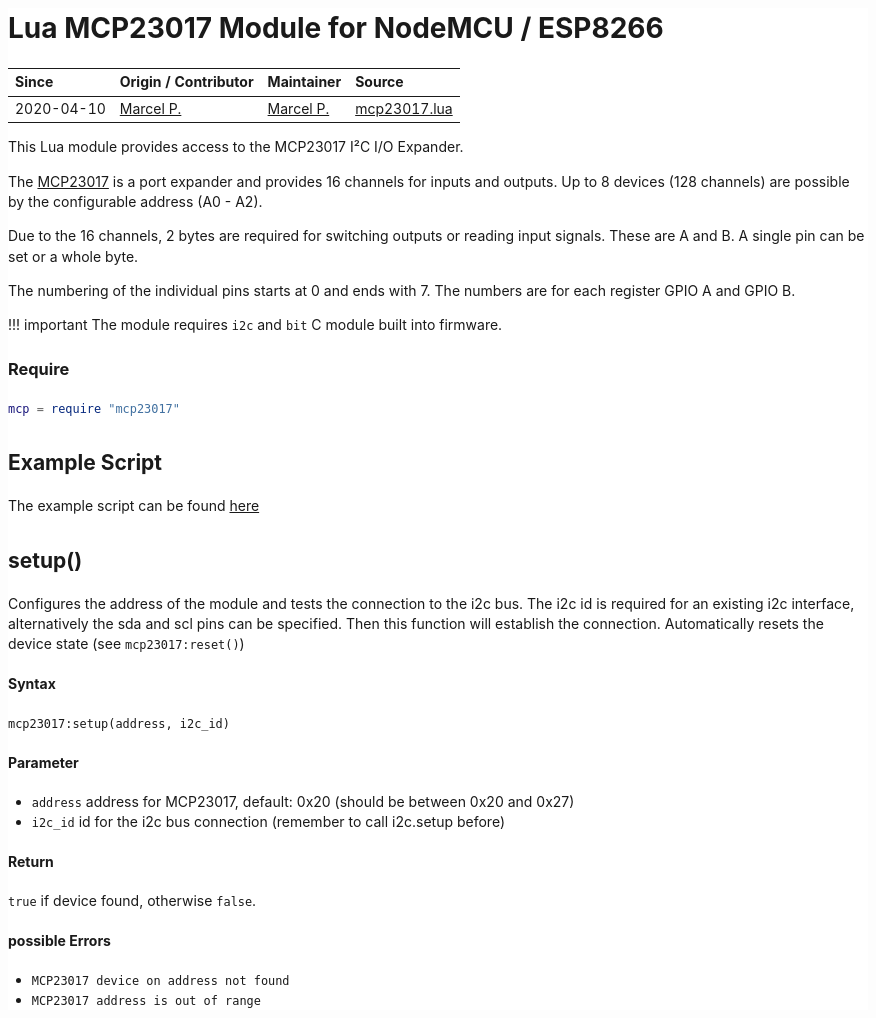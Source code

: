 # Lua MCP23017 Module for NodeMCU / ESP8266

| Since  | Origin / Contributor  | Maintainer  | Source  |
| :----- | :-------------------- | :---------- | :------ |
| 2020-04-10 | [Marcel P.](https://github.com/plomi-net) | [Marcel P.](https://github.com/plomi-net) | [mcp23017.lua](../../lua_modules/mcp23017/mcp23017.lua) |


This Lua module provides access to the MCP23017 I²C I/O Expander.

The [MCP23017](http://ww1.microchip.com/downloads/en/devicedoc/20001952c.pdf) is a port expander and provides 16 channels for inputs and outputs. 
Up to 8 devices (128 channels) are possible by the configurable address (A0 - A2).

Due to the 16 channels, 2 bytes are required for switching outputs or reading input signals. These are A and B. 
A single pin can be set or a whole byte. 

The numbering of the individual pins starts at 0 and ends with 7.
The numbers are for each register GPIO A and GPIO B.


!!! important
	The module requires `i2c` and `bit` C module built into firmware.


### Require
```lua
mcp = require "mcp23017"
```

## Example Script
The example script can be found [here](../../lua_examples/mcp23017/mcp23017_example.lua)

## setup()
Configures the address of the module and tests the connection to the i2c bus. 
The i2c id is required for an existing i2c interface, alternatively the sda and scl pins can be specified.
Then this function will establish the connection.
Automatically resets the device state (see `mcp23017:reset()`)

#### Syntax
`mcp23017:setup(address, i2c_id)`

#### Parameter
- `address` address for MCP23017, default: 0x20 (should be between 0x20 and 0x27)
- `i2c_id`  id for the i2c bus connection (remember to call i2c.setup before)

#### Return
`true` if device found, otherwise `false`.

#### possible Errors
- `MCP23017 device on address not found`
- `MCP23017 address is out of range`
